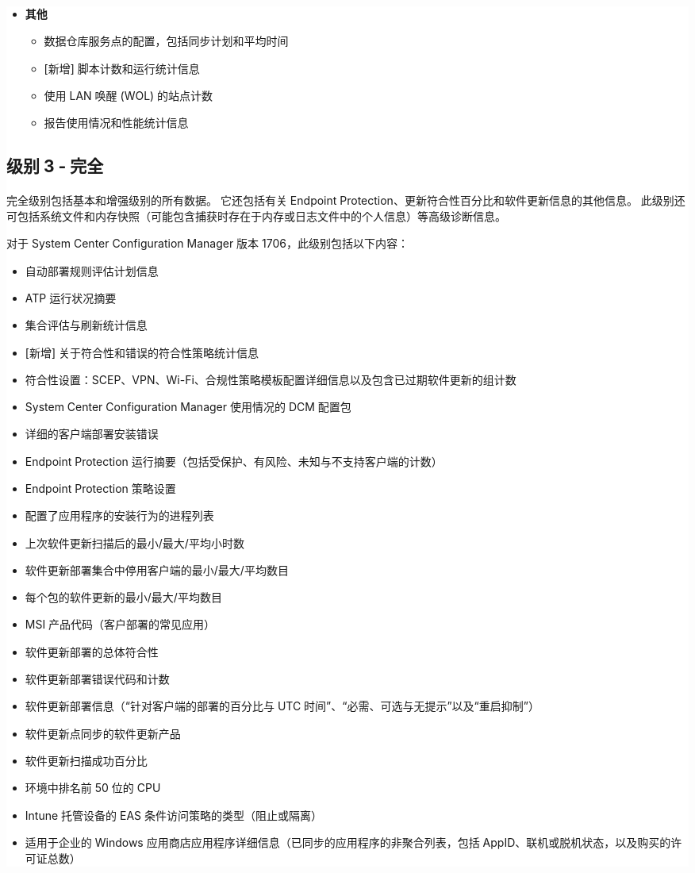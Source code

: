 
- **其他**

    - 数据仓库服务点的配置，包括同步计划和平均时间

    - [新增] 脚本计数和运行统计信息

    - 使用 LAN 唤醒 (WOL) 的站点计数

    - 报告使用情况和性能统计信息  



##  <a name="bkmk_level3"></a> 级别 3 - 完全
完全级别包括基本和增强级别的所有数据。 它还包括有关 Endpoint Protection、更新符合性百分比和软件更新信息的其他信息。  此级别还可包括系统文件和内存快照（可能包含捕获时存在于内存或日志文件中的个人信息）等高级诊断信息。

对于 System Center Configuration Manager 版本 1706，此级别包括以下内容：

- 自动部署规则评估计划信息

- ATP 运行状况摘要

- 集合评估与刷新统计信息

- [新增] 关于符合性和错误的符合性策略统计信息

- 符合性设置：SCEP、VPN、Wi-Fi、合规性策略模板配置详细信息以及包含已过期软件更新的组计数

- System Center Configuration Manager 使用情况的 DCM 配置包

- 详细的客户端部署安装错误

- Endpoint Protection 运行摘要（包括受保护、有风险、未知与不支持客户端的计数）

- Endpoint Protection 策略设置

- 配置了应用程序的安装行为的进程列表

- 上次软件更新扫描后的最小/最大/平均小时数

- 软件更新部署集合中停用客户端的最小/最大/平均数目

- 每个包的软件更新的最小/最大/平均数目

- MSI 产品代码（客户部署的常见应用）

- 软件更新部署的总体符合性

- 软件更新部署错误代码和计数

- 软件更新部署信息（“针对客户端的部署的百分比与 UTC 时间”、“必需、可选与无提示”以及“重启抑制”）

- 软件更新点同步的软件更新产品

- 软件更新扫描成功百分比

- 环境中排名前 50 位的 CPU

- Intune 托管设备的 EAS 条件访问策略的类型（阻止或隔离）

- 适用于企业的 Windows 应用商店应用程序详细信息（已同步的应用程序的非聚合列表，包括 AppID、联机或脱机状态，以及购买的许可证总数）

